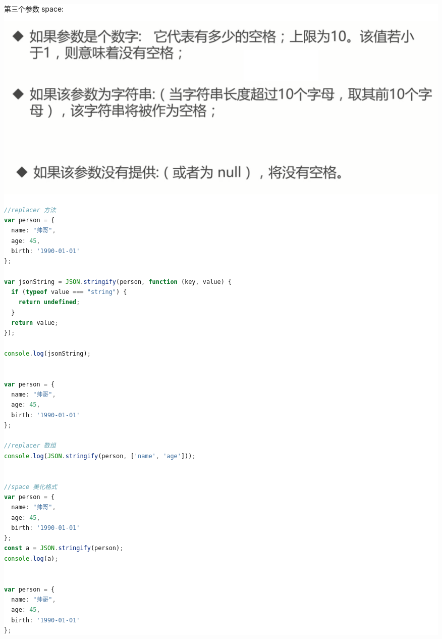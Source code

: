 第三个参数 space:

![](./img/03-13.PNG)

```ts
//replacer 方法
var person = {
  name: "帅哥",
  age: 45,
  birth: '1990-01-01'
};

var jsonString = JSON.stringify(person, function (key, value) {
  if (typeof value === "string") {
    return undefined;
  }
  return value;
});

console.log(jsonString);


var person = {
  name: "帅哥",
  age: 45,
  birth: '1990-01-01'
};

//replacer 数组
console.log(JSON.stringify(person, ['name', 'age']));


//space 美化格式
var person = {
  name: "帅哥",
  age: 45,
  birth: '1990-01-01'
};
const a = JSON.stringify(person);
console.log(a); 


var person = {
  name: "帅哥",
  age: 45,
  birth: '1990-01-01'
};
```